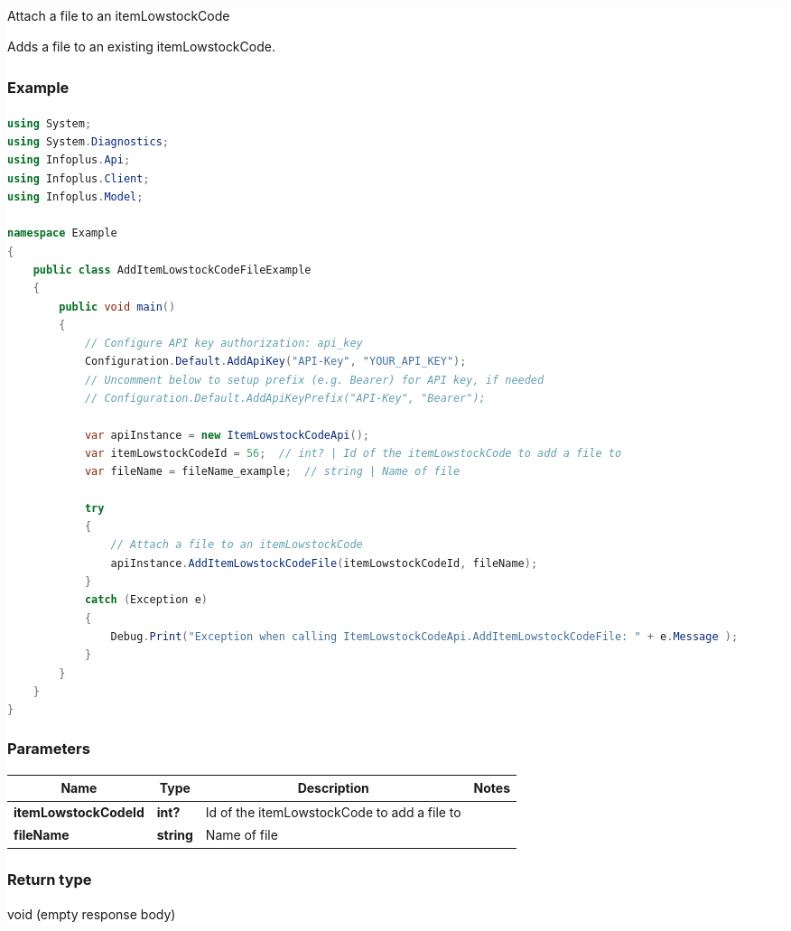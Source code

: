 Attach a file to an itemLowstockCode

Adds a file to an existing itemLowstockCode.

### Example
```csharp
using System;
using System.Diagnostics;
using Infoplus.Api;
using Infoplus.Client;
using Infoplus.Model;

namespace Example
{
    public class AddItemLowstockCodeFileExample
    {
        public void main()
        {
            // Configure API key authorization: api_key
            Configuration.Default.AddApiKey("API-Key", "YOUR_API_KEY");
            // Uncomment below to setup prefix (e.g. Bearer) for API key, if needed
            // Configuration.Default.AddApiKeyPrefix("API-Key", "Bearer");

            var apiInstance = new ItemLowstockCodeApi();
            var itemLowstockCodeId = 56;  // int? | Id of the itemLowstockCode to add a file to
            var fileName = fileName_example;  // string | Name of file

            try
            {
                // Attach a file to an itemLowstockCode
                apiInstance.AddItemLowstockCodeFile(itemLowstockCodeId, fileName);
            }
            catch (Exception e)
            {
                Debug.Print("Exception when calling ItemLowstockCodeApi.AddItemLowstockCodeFile: " + e.Message );
            }
        }
    }
}
```

### Parameters

Name | Type | Description  | Notes
------------- | ------------- | ------------- | -------------
 **itemLowstockCodeId** | **int?**| Id of the itemLowstockCode to add a file to | 
 **fileName** | **string**| Name of file | 

### Return type

void (empty response body)
